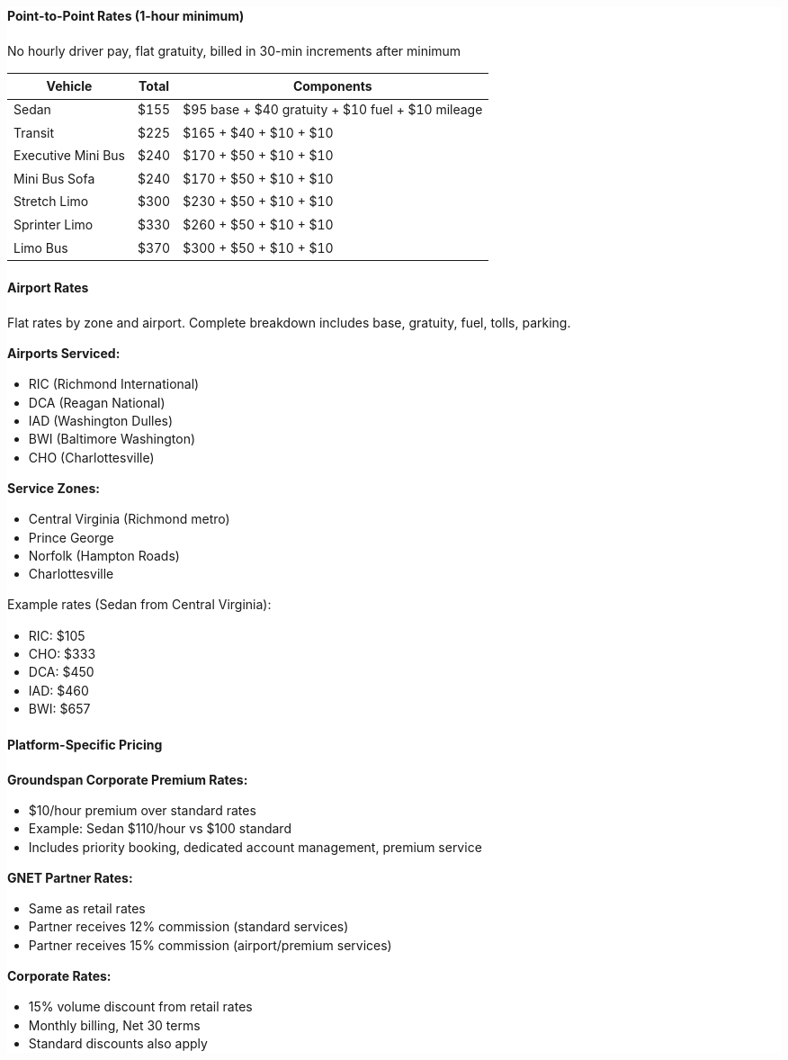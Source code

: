 #### Point-to-Point Rates (1-hour minimum)
No hourly driver pay, flat gratuity, billed in 30-min increments after minimum

| Vehicle | Total | Components |
|---------|-------|------------|
| Sedan | $155 | $95 base + $40 gratuity + $10 fuel + $10 mileage |
| Transit | $225 | $165 + $40 + $10 + $10 |
| Executive Mini Bus | $240 | $170 + $50 + $10 + $10 |
| Mini Bus Sofa | $240 | $170 + $50 + $10 + $10 |
| Stretch Limo | $300 | $230 + $50 + $10 + $10 |
| Sprinter Limo | $330 | $260 + $50 + $10 + $10 |
| Limo Bus | $370 | $300 + $50 + $10 + $10 |

#### Airport Rates
Flat rates by zone and airport. Complete breakdown includes base, gratuity, fuel, tolls, parking.

**Airports Serviced:**
- RIC (Richmond International)
- DCA (Reagan National)
- IAD (Washington Dulles)
- BWI (Baltimore Washington)
- CHO (Charlottesville)

**Service Zones:**
- Central Virginia (Richmond metro)
- Prince George
- Norfolk (Hampton Roads)
- Charlottesville

Example rates (Sedan from Central Virginia):
- RIC: $105
- CHO: $333
- DCA: $450
- IAD: $460
- BWI: $657

#### Platform-Specific Pricing

**Groundspan Corporate Premium Rates:**
- $10/hour premium over standard rates
- Example: Sedan $110/hour vs $100 standard
- Includes priority booking, dedicated account management, premium service

**GNET Partner Rates:**
- Same as retail rates
- Partner receives 12% commission (standard services)
- Partner receives 15% commission (airport/premium services)

**Corporate Rates:**
- 15% volume discount from retail rates
- Monthly billing, Net 30 terms
- Standard discounts also apply
